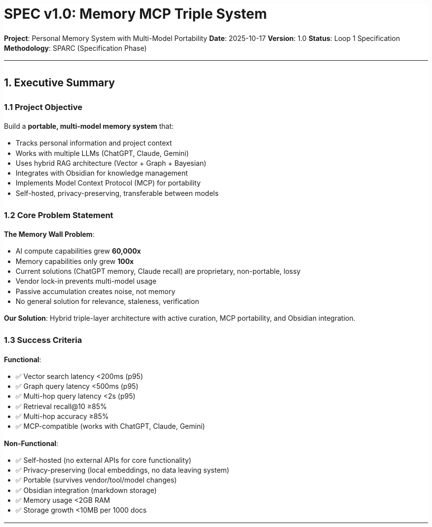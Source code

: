 # SPEC v1.0: Memory MCP Triple System

**Project**: Personal Memory System with Multi-Model Portability
**Date**: 2025-10-17
**Version**: 1.0
**Status**: Loop 1 Specification
**Methodology**: SPARC (Specification Phase)

---

## 1. Executive Summary

### 1.1 Project Objective

Build a **portable, multi-model memory system** that:
- Tracks personal information and project context
- Works with multiple LLMs (ChatGPT, Claude, Gemini)
- Uses hybrid RAG architecture (Vector + Graph + Bayesian)
- Integrates with Obsidian for knowledge management
- Implements Model Context Protocol (MCP) for portability
- Self-hosted, privacy-preserving, transferable between models

### 1.2 Core Problem Statement

**The Memory Wall Problem**:
- AI compute capabilities grew **60,000x**
- Memory capabilities only grew **100x**
- Current solutions (ChatGPT memory, Claude recall) are proprietary, non-portable, lossy
- Vendor lock-in prevents multi-model usage
- Passive accumulation creates noise, not memory
- No general solution for relevance, staleness, verification

**Our Solution**: Hybrid triple-layer architecture with active curation, MCP portability, and Obsidian integration.

### 1.3 Success Criteria

**Functional**:
- ✅ Vector search latency <200ms (p95)
- ✅ Graph query latency <500ms (p95)
- ✅ Multi-hop query latency <2s (p95)
- ✅ Retrieval recall@10 ≥85%
- ✅ Multi-hop accuracy ≥85%
- ✅ MCP-compatible (works with ChatGPT, Claude, Gemini)

**Non-Functional**:
- ✅ Self-hosted (no external APIs for core functionality)
- ✅ Privacy-preserving (local embeddings, no data leaving system)
- ✅ Portable (survives vendor/tool/model changes)
- ✅ Obsidian integration (markdown storage)
- ✅ Memory usage <2GB RAM
- ✅ Storage growth <10MB per 1000 docs

---